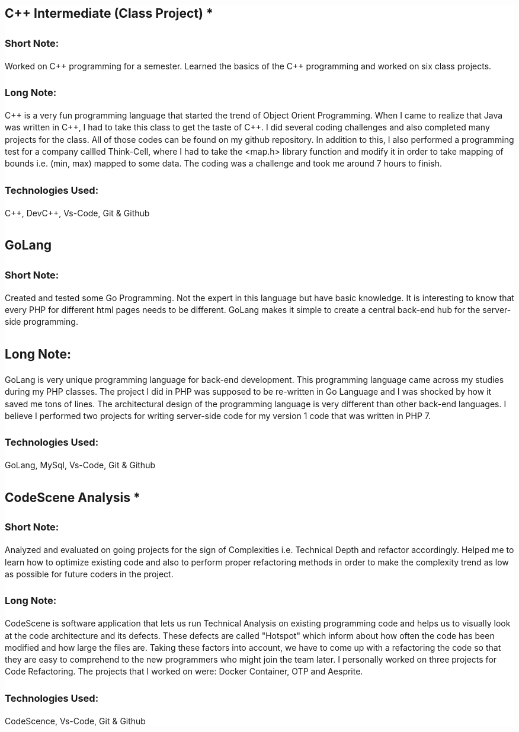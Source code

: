 ## C++ Intermediate (Class Project) *
### Short Note:
Worked on C++ programming for a semester. Learned the basics of the C++ programming and worked on six class projects.
### Long Note:
C++ is a very fun programming language that started the trend of Object Orient Programming. When I came to realize that  Java was written in C++, I had to take this class to get the taste of C++. I did several coding challenges and also completed many projects for the class. All of those codes can be found on my github repository. In addition to this, I also performed a programming test for a company callled Think-Cell, where I had to take the <map.h> library function and modify it in order to take mapping of bounds i.e. (min, max) mapped to some data. The coding was a challenge and took me around 7 hours to finish.
### Technologies Used:
C++, DevC++, Vs-Code, Git & Github

## GoLang
### Short Note:
Created and tested some Go Programming. Not the expert in this language but have basic knowledge. It is interesting to know that every PHP for different html pages needs to be different. GoLang makes it simple to create a central back-end hub for the server-side programming.
## Long Note:
GoLang is very unique programming language for back-end development. This programming language came across my studies during my PHP classes. The project I did in PHP was supposed to be re-written in Go Language and I was shocked by how it saved me tons of lines. The architectural design of the programming language is very different than other back-end languages. I believe I performed two projects for writing server-side code for my version 1 code that was written in PHP 7.
### Technologies Used:
GoLang, MySql, Vs-Code, Git & Github

## CodeScene Analysis *
### Short Note:
Analyzed and evaluated on going projects for the sign of Complexities i.e. Technical Depth and refactor accordingly. Helped me to learn how to optimize existing code and also to perform proper refactoring methods in order to make the complexity trend as low as possible for future coders in the project.
### Long Note:
CodeScene is software application that lets us run Technical Analysis on existing programming code and helps us to visually look at the code architecture and its defects. These defects are called "Hotspot" which inform about how often the code has been modified and how large the files are. Taking these factors into account, we have to come up with a refactoring the code so that they are easy to comprehend to the new programmers who might join the team later. I personally worked on three projects for Code Refactoring. The projects that I worked on were: Docker Container, OTP and Aesprite.
### Technologies Used:
CodeScence, Vs-Code, Git & Github

